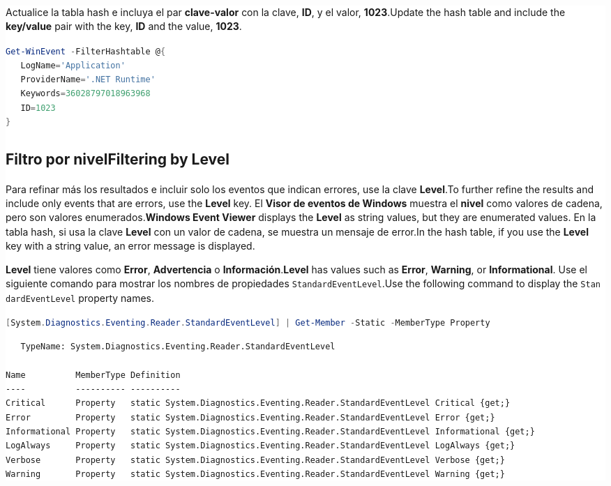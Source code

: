 <span data-ttu-id="5a1c5-211">Actualice la tabla hash e incluya el par **clave-valor** con la clave, **ID**, y el valor, **1023**.</span><span class="sxs-lookup"><span data-stu-id="5a1c5-211">Update the hash table and include the **key/value** pair with the key, **ID** and the value, **1023**.</span></span>

```powershell
Get-WinEvent -FilterHashtable @{
   LogName='Application'
   ProviderName='.NET Runtime'
   Keywords=36028797018963968
   ID=1023
}
```

## <a name="filtering-by-level"></a><span data-ttu-id="5a1c5-212">Filtro por nivel</span><span class="sxs-lookup"><span data-stu-id="5a1c5-212">Filtering by Level</span></span>

<span data-ttu-id="5a1c5-213">Para refinar más los resultados e incluir solo los eventos que indican errores, use la clave **Level**.</span><span class="sxs-lookup"><span data-stu-id="5a1c5-213">To further refine the results and include only events that are errors, use the **Level** key.</span></span>
<span data-ttu-id="5a1c5-214">El **Visor de eventos de Windows** muestra el **nivel** como valores de cadena, pero son valores enumerados.</span><span class="sxs-lookup"><span data-stu-id="5a1c5-214">**Windows Event Viewer** displays the **Level** as string values, but they are enumerated values.</span></span> <span data-ttu-id="5a1c5-215">En la tabla hash, si usa la clave **Level** con un valor de cadena, se muestra un mensaje de error.</span><span class="sxs-lookup"><span data-stu-id="5a1c5-215">In the hash table, if you use the **Level** key with a string value, an error message is displayed.</span></span>

<span data-ttu-id="5a1c5-216">**Level** tiene valores como **Error**, **Advertencia** o **Información**.</span><span class="sxs-lookup"><span data-stu-id="5a1c5-216">**Level** has values such as **Error**, **Warning**, or **Informational**.</span></span> <span data-ttu-id="5a1c5-217">Use el siguiente comando para mostrar los nombres de propiedades `StandardEventLevel`.</span><span class="sxs-lookup"><span data-stu-id="5a1c5-217">Use the following command to display the `StandardEventLevel` property names.</span></span>

```powershell
[System.Diagnostics.Eventing.Reader.StandardEventLevel] | Get-Member -Static -MemberType Property
```

```Output
   TypeName: System.Diagnostics.Eventing.Reader.StandardEventLevel

Name          MemberType Definition
----          ---------- ----------
Critical      Property   static System.Diagnostics.Eventing.Reader.StandardEventLevel Critical {get;}
Error         Property   static System.Diagnostics.Eventing.Reader.StandardEventLevel Error {get;}
Informational Property   static System.Diagnostics.Eventing.Reader.StandardEventLevel Informational {get;}
LogAlways     Property   static System.Diagnostics.Eventing.Reader.StandardEventLevel LogAlways {get;}
Verbose       Property   static System.Diagnostics.Eventing.Reader.StandardEventLevel Verbose {get;}
Warning       Property   static System.Diagnostics.Eventing.Reader.StandardEventLevel Warning {get;}
```
